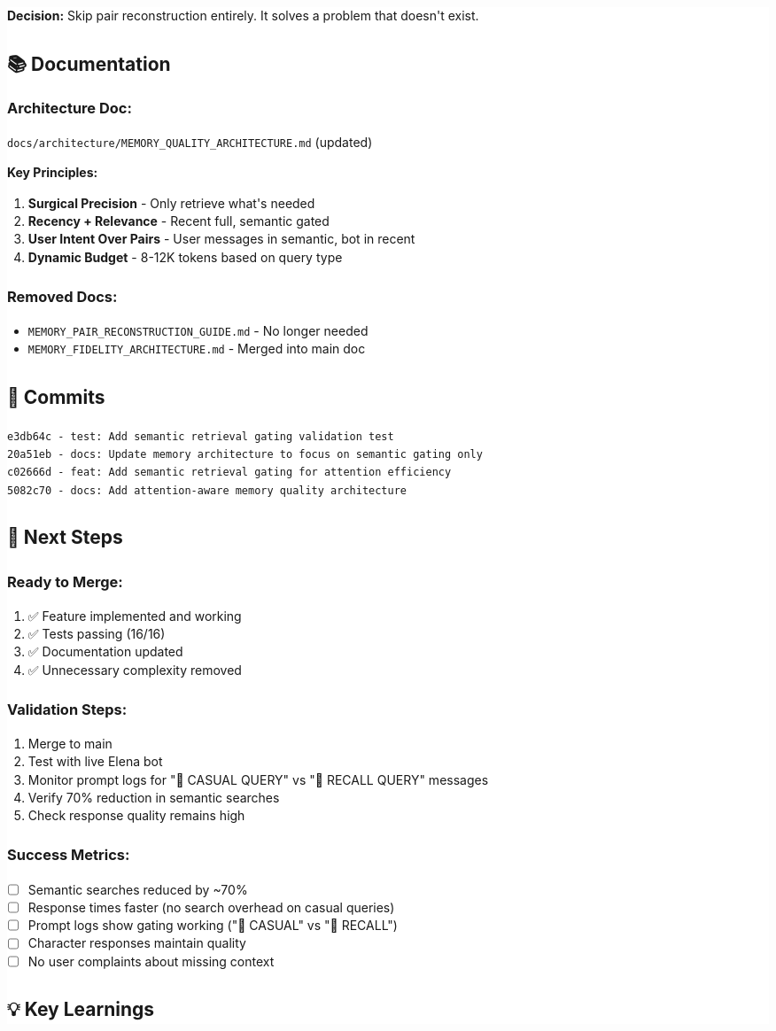 **Decision:** Skip pair reconstruction entirely. It solves a problem that doesn't exist.

## 📚 Documentation

### **Architecture Doc:**
`docs/architecture/MEMORY_QUALITY_ARCHITECTURE.md` (updated)

**Key Principles:**
1. **Surgical Precision** - Only retrieve what's needed
2. **Recency + Relevance** - Recent full, semantic gated
3. **User Intent Over Pairs** - User messages in semantic, bot in recent
4. **Dynamic Budget** - 8-12K tokens based on query type

### **Removed Docs:**
- `MEMORY_PAIR_RECONSTRUCTION_GUIDE.md` - No longer needed
- `MEMORY_FIDELITY_ARCHITECTURE.md` - Merged into main doc

## 🎯 Commits

```
e3db64c - test: Add semantic retrieval gating validation test
20a51eb - docs: Update memory architecture to focus on semantic gating only  
c02666d - feat: Add semantic retrieval gating for attention efficiency
5082c70 - docs: Add attention-aware memory quality architecture
```

## 🚀 Next Steps

### **Ready to Merge:**
1. ✅ Feature implemented and working
2. ✅ Tests passing (16/16)
3. ✅ Documentation updated
4. ✅ Unnecessary complexity removed

### **Validation Steps:**
1. Merge to main
2. Test with live Elena bot
3. Monitor prompt logs for "💬 CASUAL QUERY" vs "🧠 RECALL QUERY" messages
4. Verify 70% reduction in semantic searches
5. Check response quality remains high

### **Success Metrics:**
- [ ] Semantic searches reduced by ~70%
- [ ] Response times faster (no search overhead on casual queries)
- [ ] Prompt logs show gating working ("💬 CASUAL" vs "🧠 RECALL")
- [ ] Character responses maintain quality
- [ ] No user complaints about missing context

## 💡 Key Learnings
